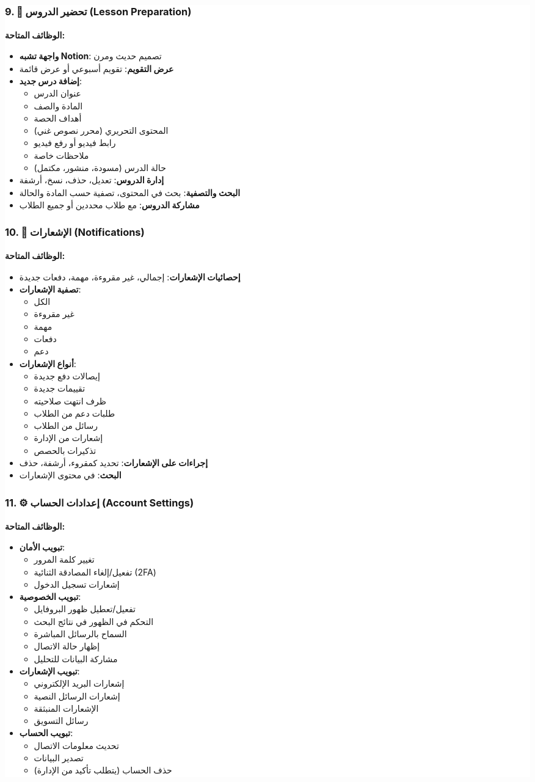 ### 9. 📒 تحضير الدروس (Lesson Preparation)
**الوظائف المتاحة:**
- **واجهة تشبه Notion**: تصميم حديث ومرن
- **عرض التقويم**: تقويم أسبوعي أو عرض قائمة
- **إضافة درس جديد**:
  - عنوان الدرس
  - المادة والصف
  - أهداف الحصة
  - المحتوى التحريري (محرر نصوص غني)
  - رابط فيديو أو رفع فيديو
  - ملاحظات خاصة
  - حالة الدرس (مسودة، منشور، مكتمل)
- **إدارة الدروس**: تعديل، حذف، نسخ، أرشفة
- **البحث والتصفية**: بحث في المحتوى، تصفية حسب المادة والحالة
- **مشاركة الدروس**: مع طلاب محددين أو جميع الطلاب

### 10. 🔔 الإشعارات (Notifications)
**الوظائف المتاحة:**
- **إحصائيات الإشعارات**: إجمالي، غير مقروءة، مهمة، دفعات جديدة
- **تصفية الإشعارات**: 
  - الكل
  - غير مقروءة
  - مهمة
  - دفعات
  - دعم
- **أنواع الإشعارات**:
  - إيصالات دفع جديدة
  - تقييمات جديدة
  - ظرف انتهت صلاحيته
  - طلبات دعم من الطلاب
  - رسائل من الطلاب
  - إشعارات من الإدارة
  - تذكيرات بالحصص
- **إجراءات على الإشعارات**: تحديد كمقروء، أرشفة، حذف
- **البحث**: في محتوى الإشعارات

### 11. ⚙️ إعدادات الحساب (Account Settings)
**الوظائف المتاحة:**
- **تبويب الأمان**:
  - تغيير كلمة المرور
  - تفعيل/إلغاء المصادقة الثنائية (2FA)
  - إشعارات تسجيل الدخول
- **تبويب الخصوصية**:
  - تفعيل/تعطيل ظهور البروفايل
  - التحكم في الظهور في نتائج البحث
  - السماح بالرسائل المباشرة
  - إظهار حالة الاتصال
  - مشاركة البيانات للتحليل
- **تبويب الإشعارات**:
  - إشعارات البريد الإلكتروني
  - إشعارات الرسائل النصية
  - الإشعارات المنبثقة
  - رسائل التسويق
- **تبويب الحساب**:
  - تحديث معلومات الاتصال
  - تصدير البيانات
  - حذف الحساب (يتطلب تأكيد من الإدارة)
